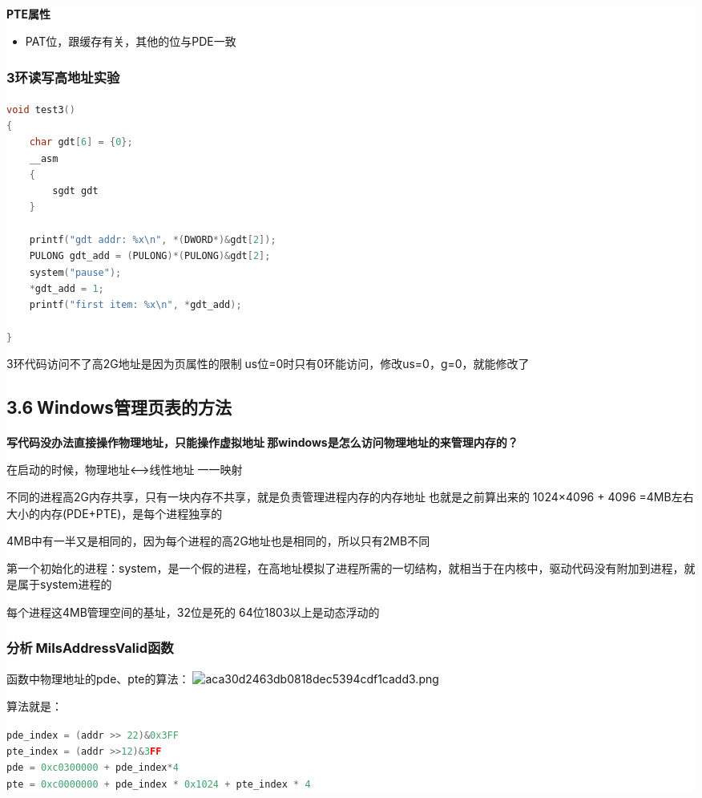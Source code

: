 
**PTE属性**
* PAT位，跟缓存有关，其他的位与PDE一致




### 3环读写高地址实验
```C
void test3()
{
	char gdt[6] = {0};
	__asm
	{
		sgdt gdt
	}

	printf("gdt addr: %x\n", *(DWORD*)&gdt[2]);
	PULONG gdt_add = (PULONG)*(PULONG)&gdt[2];
	system("pause");
	*gdt_add = 1;
	printf("first item: %x\n", *gdt_add);

}
```
3环代码访问不了高2G地址是因为页属性的限制 us位=0时只有0环能访问，修改us=0，g=0，就能修改了

## 3.6 Windows管理页表的方法
**写代码没办法直接操作物理地址，只能操作虚拟地址
那windows是怎么访问物理地址的来管理内存的？**

在启动的时候，物理地址<-->线性地址 一一映射

不同的进程高2G内存共享，只有一块内存不共享，就是负责管理进程内存的内存地址
也就是之前算出来的 1024×4096 + 4096 =4MB左右大小的内存(PDE+PTE)，是每个进程独享的

4MB中有一半又是相同的，因为每个进程的高2G地址也是相同的，所以只有2MB不同

第一个初始化的进程：system，是一个假的进程，在高地址模拟了进程所需的一切结构，就相当于在内核中，驱动代码没有附加到进程，就是属于system进程的

每个进程这4MB管理空间的基址，32位是死的
64位1803以上是动态浮动的

### 分析 MiIsAddressValid函数
函数中物理地址的pde、pte的算法：
![aca30d2463db0818dec5394cdf1cadd3.png](en-resource://database/1444:1)

算法就是：
```C
pde_index = (addr >> 22)&0x3FF
pte_index = (addr >>12)&3FF
pde = 0xc0300000 + pde_index*4
pte = 0xc0000000 + pde_index * 0x1024 + pte_index * 4
```
